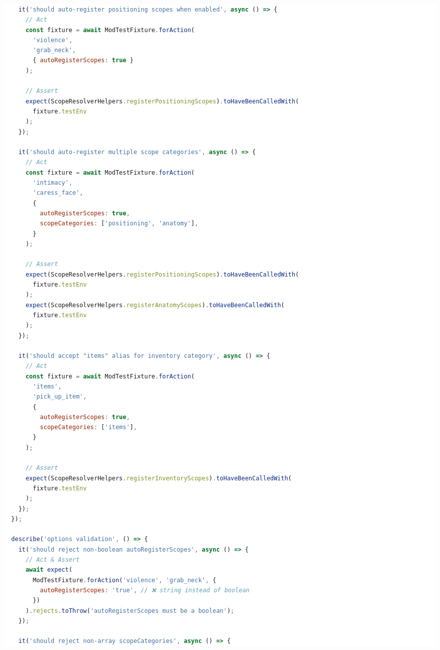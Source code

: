 ```javascript
    it('should auto-register positioning scopes when enabled', async () => {
      // Act
      const fixture = await ModTestFixture.forAction(
        'violence',
        'grab_neck',
        { autoRegisterScopes: true }
      );

      // Assert
      expect(ScopeResolverHelpers.registerPositioningScopes).toHaveBeenCalledWith(
        fixture.testEnv
      );
    });

    it('should auto-register multiple scope categories', async () => {
      // Act
      const fixture = await ModTestFixture.forAction(
        'intimacy',
        'caress_face',
        {
          autoRegisterScopes: true,
          scopeCategories: ['positioning', 'anatomy'],
        }
      );

      // Assert
      expect(ScopeResolverHelpers.registerPositioningScopes).toHaveBeenCalledWith(
        fixture.testEnv
      );
      expect(ScopeResolverHelpers.registerAnatomyScopes).toHaveBeenCalledWith(
        fixture.testEnv
      );
    });

    it('should accept "items" alias for inventory category', async () => {
      // Act
      const fixture = await ModTestFixture.forAction(
        'items',
        'pick_up_item',
        {
          autoRegisterScopes: true,
          scopeCategories: ['items'],
        }
      );

      // Assert
      expect(ScopeResolverHelpers.registerInventoryScopes).toHaveBeenCalledWith(
        fixture.testEnv
      );
    });
  });

  describe('options validation', () => {
    it('should reject non-boolean autoRegisterScopes', async () => {
      // Act & Assert
      await expect(
        ModTestFixture.forAction('violence', 'grab_neck', {
          autoRegisterScopes: 'true', // ❌ string instead of boolean
        })
      ).rejects.toThrow('autoRegisterScopes must be a boolean');
    });

    it('should reject non-array scopeCategories', async () => {
```